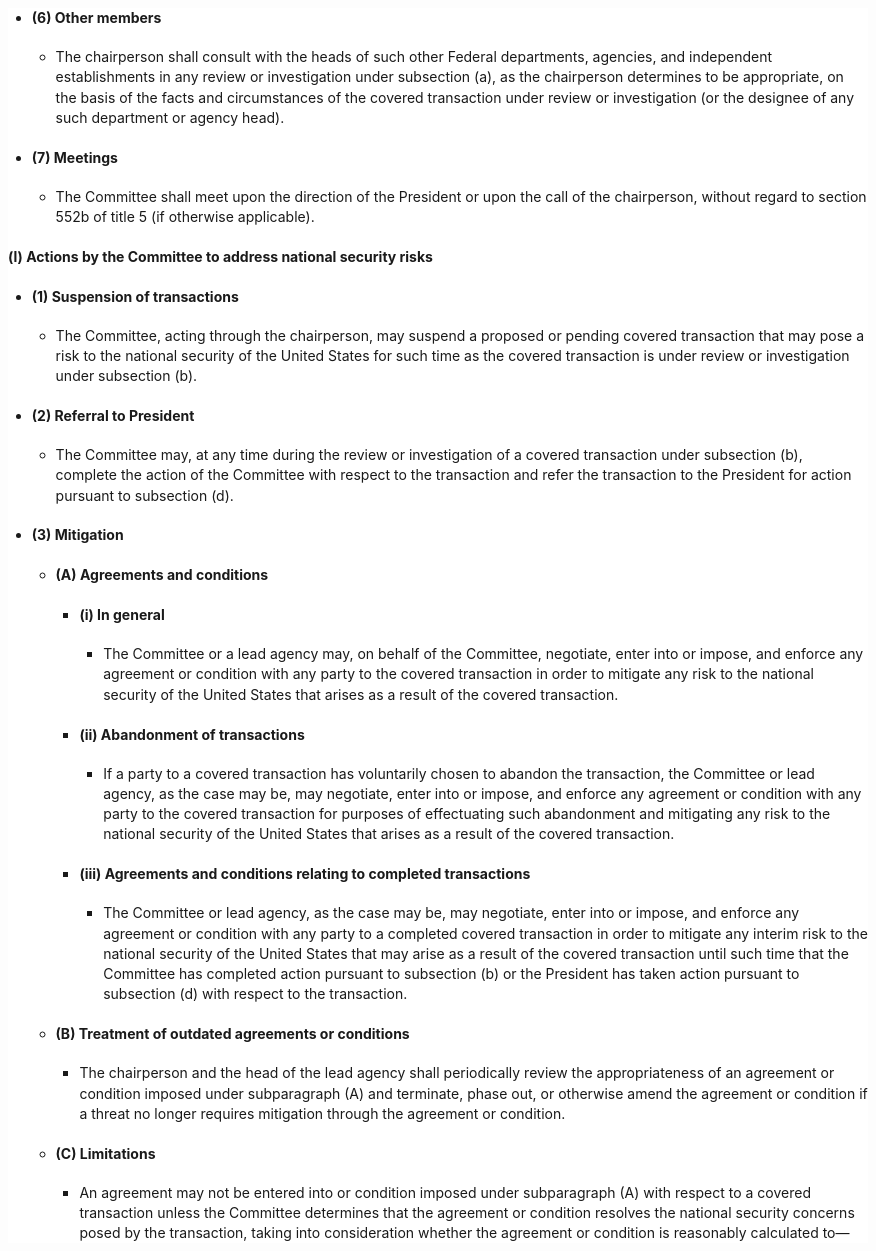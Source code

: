 * #### (6) Other members
  * The chairperson shall consult with the heads of such other Federal departments, agencies, and independent establishments in any review or investigation under subsection (a), as the chairperson determines to be appropriate, on the basis of the facts and circumstances of the covered transaction under review or investigation (or the designee of any such department or agency head).

* #### (7) Meetings
  * The Committee shall meet upon the direction of the President or upon the call of the chairperson, without regard to section 552b of title 5 (if otherwise applicable).

#### (l) Actions by the Committee to address national security risks
* #### (1) Suspension of transactions
  * The Committee, acting through the chairperson, may suspend a proposed or pending covered transaction that may pose a risk to the national security of the United States for such time as the covered transaction is under review or investigation under subsection (b).

* #### (2) Referral to President
  * The Committee may, at any time during the review or investigation of a covered transaction under subsection (b), complete the action of the Committee with respect to the transaction and refer the transaction to the President for action pursuant to subsection (d).

* #### (3) Mitigation
  * #### (A) Agreements and conditions
    * #### (i) In general
      * The Committee or a lead agency may, on behalf of the Committee, negotiate, enter into or impose, and enforce any agreement or condition with any party to the covered transaction in order to mitigate any risk to the national security of the United States that arises as a result of the covered transaction.

    * #### (ii) Abandonment of transactions
      * If a party to a covered transaction has voluntarily chosen to abandon the transaction, the Committee or lead agency, as the case may be, may negotiate, enter into or impose, and enforce any agreement or condition with any party to the covered transaction for purposes of effectuating such abandonment and mitigating any risk to the national security of the United States that arises as a result of the covered transaction.

    * #### (iii) Agreements and conditions relating to completed transactions
      * The Committee or lead agency, as the case may be, may negotiate, enter into or impose, and enforce any agreement or condition with any party to a completed covered transaction in order to mitigate any interim risk to the national security of the United States that may arise as a result of the covered transaction until such time that the Committee has completed action pursuant to subsection (b) or the President has taken action pursuant to subsection (d) with respect to the transaction.

  * #### (B) Treatment of outdated agreements or conditions
    * The chairperson and the head of the lead agency shall periodically review the appropriateness of an agreement or condition imposed under subparagraph (A) and terminate, phase out, or otherwise amend the agreement or condition if a threat no longer requires mitigation through the agreement or condition.

  * #### (C) Limitations
    * An agreement may not be entered into or condition imposed under subparagraph (A) with respect to a covered transaction unless the Committee determines that the agreement or condition resolves the national security concerns posed by the transaction, taking into consideration whether the agreement or condition is reasonably calculated to—
